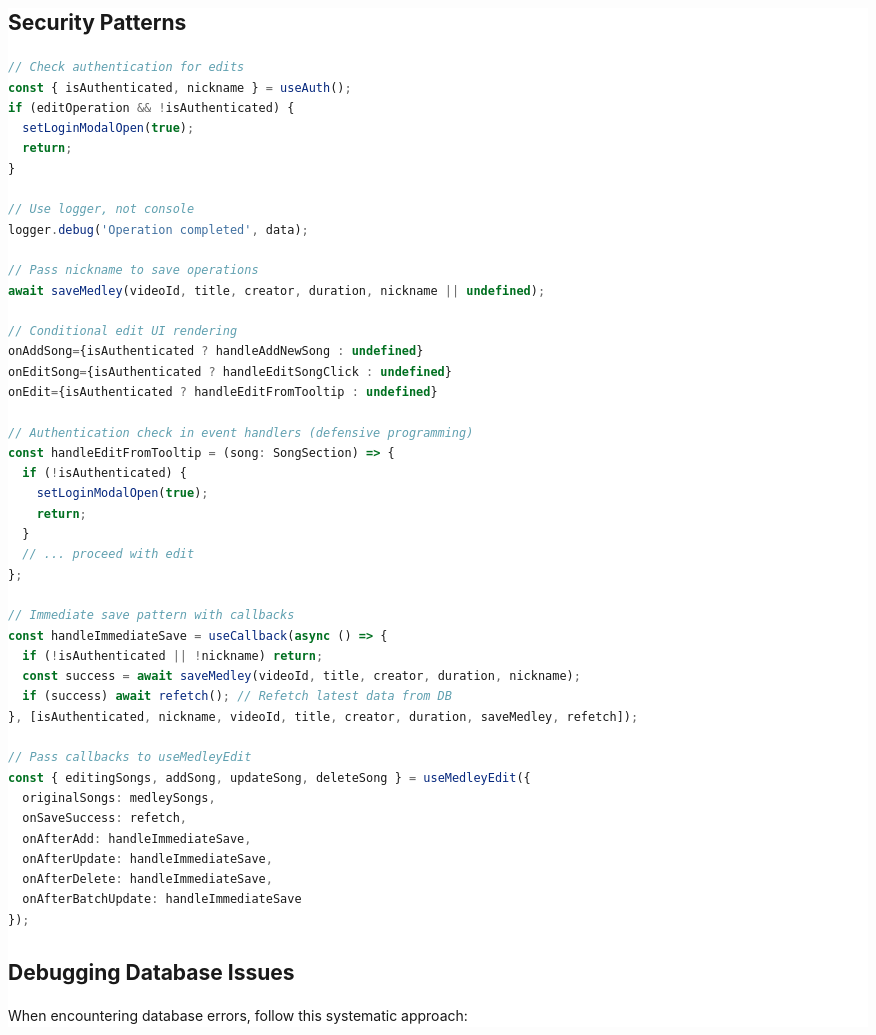 ## Security Patterns

```typescript
// Check authentication for edits
const { isAuthenticated, nickname } = useAuth();
if (editOperation && !isAuthenticated) {
  setLoginModalOpen(true);
  return;
}

// Use logger, not console
logger.debug('Operation completed', data);

// Pass nickname to save operations
await saveMedley(videoId, title, creator, duration, nickname || undefined);

// Conditional edit UI rendering
onAddSong={isAuthenticated ? handleAddNewSong : undefined}
onEditSong={isAuthenticated ? handleEditSongClick : undefined}
onEdit={isAuthenticated ? handleEditFromTooltip : undefined}

// Authentication check in event handlers (defensive programming)
const handleEditFromTooltip = (song: SongSection) => {
  if (!isAuthenticated) {
    setLoginModalOpen(true);
    return;
  }
  // ... proceed with edit
};

// Immediate save pattern with callbacks
const handleImmediateSave = useCallback(async () => {
  if (!isAuthenticated || !nickname) return;
  const success = await saveMedley(videoId, title, creator, duration, nickname);
  if (success) await refetch(); // Refetch latest data from DB
}, [isAuthenticated, nickname, videoId, title, creator, duration, saveMedley, refetch]);

// Pass callbacks to useMedleyEdit
const { editingSongs, addSong, updateSong, deleteSong } = useMedleyEdit({
  originalSongs: medleySongs,
  onSaveSuccess: refetch,
  onAfterAdd: handleImmediateSave,
  onAfterUpdate: handleImmediateSave,
  onAfterDelete: handleImmediateSave,
  onAfterBatchUpdate: handleImmediateSave
});
```

## Debugging Database Issues

When encountering database errors, follow this systematic approach:
